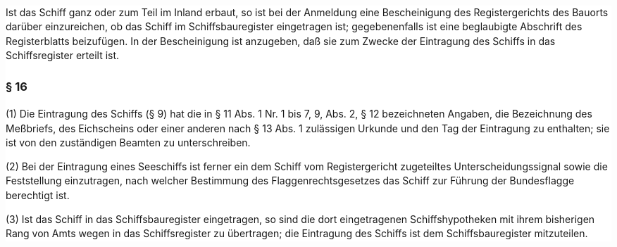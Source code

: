 <div>

<div class="jnhtml">

<div>

<div class="jurAbsatz">

Ist das Schiff ganz oder zum Teil im Inland erbaut, so ist bei der
Anmeldung eine Bescheinigung des Registergerichts des Bauorts darüber
einzureichen, ob das Schiff im Schiffsbauregister eingetragen ist;
gegebenenfalls ist eine beglaubigte Abschrift des Registerblatts
beizufügen. In der Bescheinigung ist anzugeben, daß sie zum Zwecke der
Eintragung des Schiffs in das Schiffsregister erteilt ist.

</div>

</div>

</div>

</div>

<span id="BJNR015910940BJNE002301307.html"></span>

### § 16  

<div>

<div class="jnhtml">

<div>

<div class="jurAbsatz">

(1) Die Eintragung des Schiffs (§ 9) hat die in § 11 Abs. 1 Nr. 1 bis 7,
9, Abs. 2, § 12 bezeichneten Angaben, die Bezeichnung des Meßbriefs, des
Eichscheins oder einer anderen nach § 13 Abs. 1 zulässigen Urkunde und
den Tag der Eintragung zu enthalten; sie ist von den zuständigen Beamten
zu unterschreiben.

</div>

<div class="jurAbsatz">

(2) Bei der Eintragung eines Seeschiffs ist ferner ein dem Schiff vom
Registergericht zugeteiltes Unterscheidungssignal sowie die Feststellung
einzutragen, nach welcher Bestimmung des Flaggenrechtsgesetzes das
Schiff zur Führung der Bundesflagge berechtigt ist.

</div>

<div class="jurAbsatz">

(3) Ist das Schiff in das Schiffsbauregister eingetragen, so sind die
dort eingetragenen Schiffshypotheken mit ihrem bisherigen Rang von Amts
wegen in das Schiffsregister zu übertragen; die Eintragung des Schiffs
ist dem Schiffsbauregister mitzuteilen.

</div>

